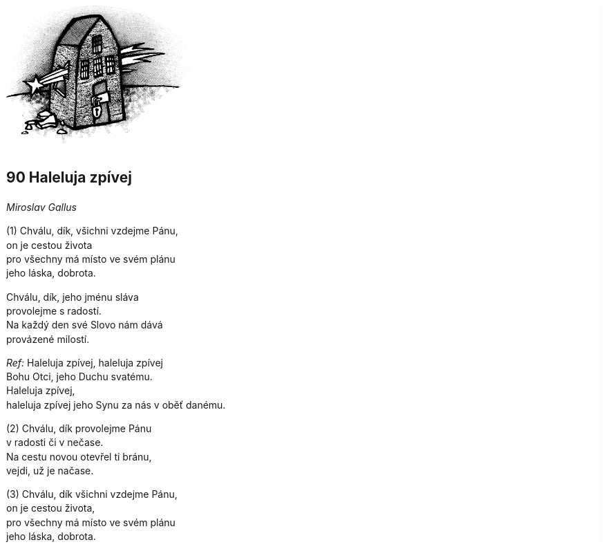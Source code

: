 <img src="data/illustrations/dum.png" width=270>
</p>


## 90 Haleluja zpívej

*Miroslav Gallus*

(1) Chválu, dík, všichni vzdejme Pánu,<br />on je cestou života<br />pro všechny má místo ve svém plánu<br />jeho láska, dobrota.

Chválu, dík, jeho jménu sláva<br />provolejme s radostí.<br />Na každý den své Slovo nám dává<br />provázené milostí.

*Ref:* Haleluja zpívej, haleluja zpívej<br />Bohu Otci, jeho Duchu svatému.<br />Haleluja zpívej,<br />haleluja zpívej jeho Synu za nás v oběť danému.

(2) Chválu, dík provolejme Pánu<br />v radosti či v nečase.<br />Na cestu novou otevřel ti bránu,<br />vejdi, už je načase.

(3) Chválu, dík všichni vzdejme Pánu,<br />on je cestou života,<br />pro všechny má místo ve svém plánu<br />jeho láska, dobrota.
